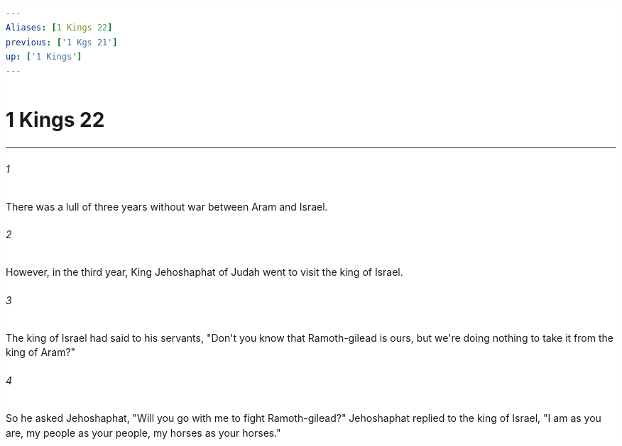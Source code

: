```yaml
---
Aliases: [1 Kings 22]
previous: ['1 Kgs 21']
up: ['1 Kings']
---
```

# 1 Kings 22

***










###### 1 




There was a lull of three years without war between Aram and Israel. 









###### 2 




However, in the third year, King Jehoshaphat of Judah went to visit the king of Israel. 









###### 3 




The king of Israel had said to his servants, "Don't you know that Ramoth-gilead is ours, but we're doing nothing to take it from the king of Aram?" 









###### 4 




So he asked Jehoshaphat, "Will you go with me to fight Ramoth-gilead?" Jehoshaphat replied to the king of Israel, "I am as you are, my people as your people, my horses as your horses." 
